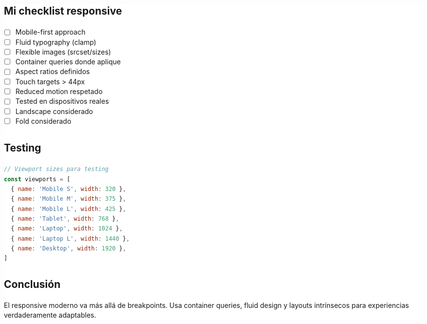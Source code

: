 ## Mi checklist responsive

- [ ] Mobile-first approach
- [ ] Fluid typography (clamp)
- [ ] Flexible images (srcset/sizes)
- [ ] Container queries donde aplique
- [ ] Aspect ratios definidos
- [ ] Touch targets > 44px
- [ ] Reduced motion respetado
- [ ] Tested en dispositivos reales
- [ ] Landscape considerado
- [ ] Fold considerado

## Testing

```javascript
// Viewport sizes para testing
const viewports = [
  { name: 'Mobile S', width: 320 },
  { name: 'Mobile M', width: 375 },
  { name: 'Mobile L', width: 425 },
  { name: 'Tablet', width: 768 },
  { name: 'Laptop', width: 1024 },
  { name: 'Laptop L', width: 1440 },
  { name: 'Desktop', width: 1920 },
]
```

## Conclusión

El responsive moderno va más allá de breakpoints. Usa container queries, fluid design y layouts intrínsecos para experiencias verdaderamente adaptables.


